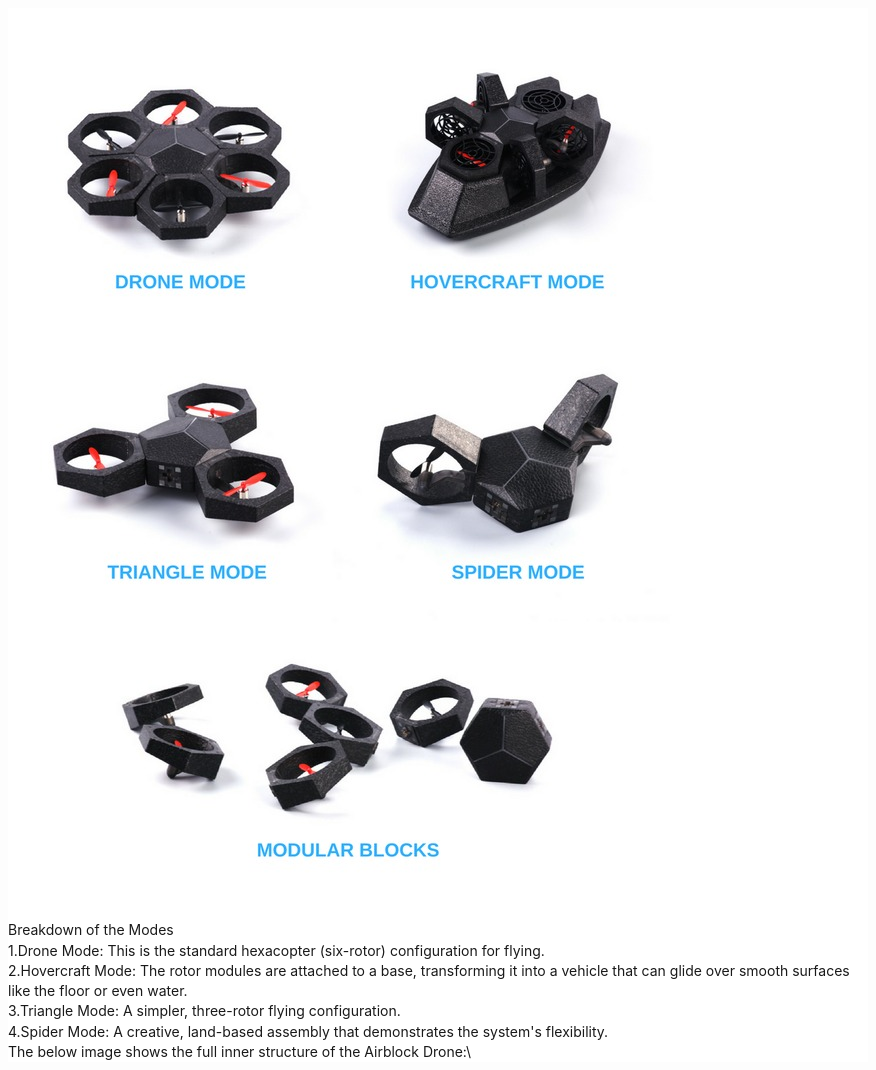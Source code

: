  ![image](https://raw.githubusercontent.com/tejashreehn610-blip/Level-0-Report-/5813182e0087d11803f95c2d9744b9aa7d549493/WhatsApp%20Image%202025-09-11%20at%203.10.43%20PM.jpeg)\
 Breakdown of the Modes\
1.​Drone Mode: This is the standard hexacopter (six-rotor) configuration for flying.\
2.​Hovercraft Mode: The rotor modules are attached to a base, transforming it into a vehicle that can glide over smooth surfaces like the floor or even water.\
3.​Triangle Mode: A simpler, three-rotor flying configuration.\
4.​Spider Mode: A creative, land-based assembly that demonstrates the system's flexibility.\
The below image shows the full inner structure of the Airblock Drone:\